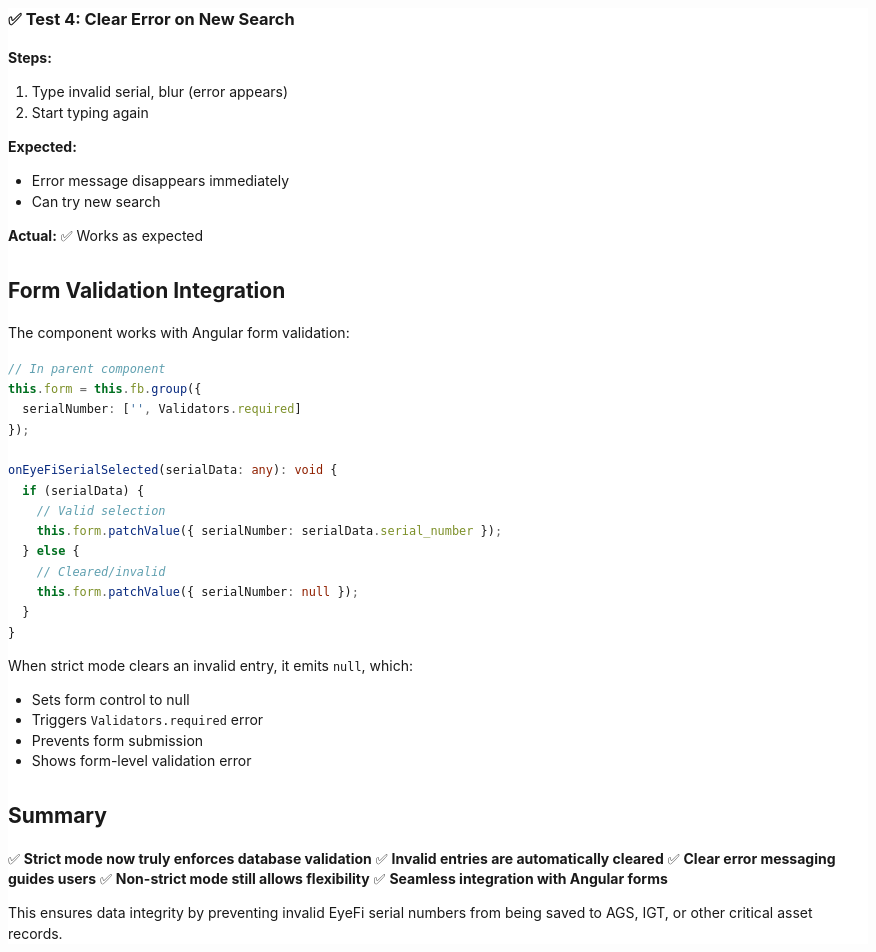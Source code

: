 ### ✅ Test 4: Clear Error on New Search
**Steps:**
1. Type invalid serial, blur (error appears)
2. Start typing again

**Expected:**
- Error message disappears immediately
- Can try new search

**Actual:** ✅ Works as expected

## Form Validation Integration

The component works with Angular form validation:

```typescript
// In parent component
this.form = this.fb.group({
  serialNumber: ['', Validators.required]
});

onEyeFiSerialSelected(serialData: any): void {
  if (serialData) {
    // Valid selection
    this.form.patchValue({ serialNumber: serialData.serial_number });
  } else {
    // Cleared/invalid
    this.form.patchValue({ serialNumber: null });
  }
}
```

When strict mode clears an invalid entry, it emits `null`, which:
- Sets form control to null
- Triggers `Validators.required` error
- Prevents form submission
- Shows form-level validation error

## Summary

✅ **Strict mode now truly enforces database validation**
✅ **Invalid entries are automatically cleared**
✅ **Clear error messaging guides users**
✅ **Non-strict mode still allows flexibility**
✅ **Seamless integration with Angular forms**

This ensures data integrity by preventing invalid EyeFi serial numbers from being saved to AGS, IGT, or other critical asset records.
